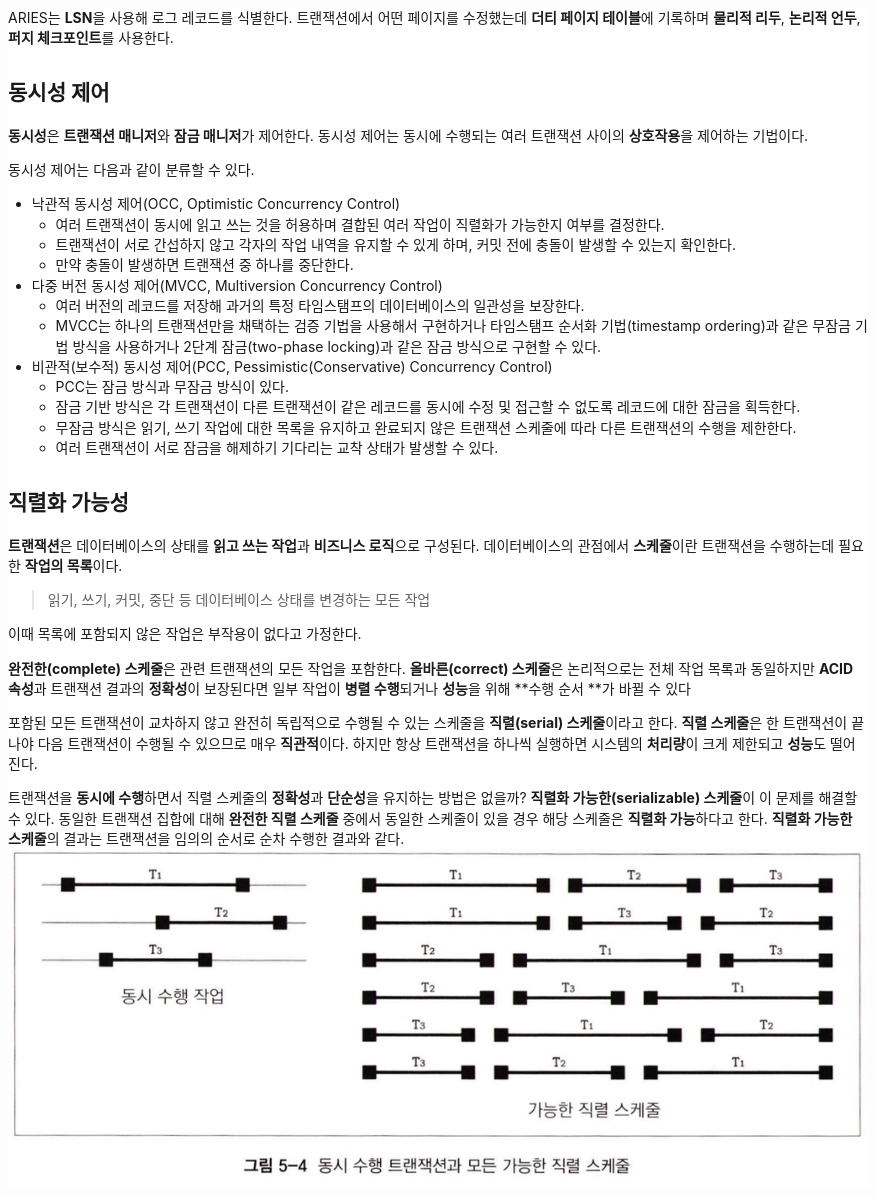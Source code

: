 ARIES는 **LSN**을 사용해 로그 레코드를 식별한다.
트랜잭션에서 어떤 페이지를 수정했는데 **더티 페이지 테이블**에 기록하며 **물리적 리두**, **논리적 언두**, **퍼지 체크포인트**를 사용한다.

## 동시성 제어

**동시성**은 **트랜잭션 매니저**와 **잠금 매니저**가 제어한다.
동시성 제어는 동시에 수행되는 여러 트랜잭션 사이의 **상호작용**을 제어하는 기법이다.

동시성 제어는 다음과 같이 분류할 수 있다.

- 낙관적 동시성 제어(OCC, Optimistic Concurrency Control)
    - 여러 트랜잭션이 동시에 읽고 쓰는 것을 허용하며 결합된 여러 작업이 직렬화가 가능한지 여부를 결정한다.
    - 트랜잭션이 서로 간섭하지 않고 각자의 작업 내역을 유지할 수 있게 하며, 커밋 전에 충돌이 발생할 수 있는지 확인한다.
    - 만약 충돌이 발생하면 트랜잭션 중 하나를 중단한다.
- 다중 버전 동시성 제어(MVCC, Multiversion Concurrency Control)
    - 여러 버전의 레코드를 저장해 과거의 특정 타임스탬프의 데이터베이스의 일관성을 보장한다.
    - MVCC는 하나의 트랜잭션만을 채택하는 검증 기법을 사용해서 구현하거나 타임스탬프 순서화 기법(timestamp ordering)과 같은 무잠금 기법 방식을 사용하거나 2단계 잠금(two-phase
      locking)과 같은 잠금 방식으로 구현할 수 있다.
- 비관적(보수적) 동시성 제어(PCC, Pessimistic(Conservative) Concurrency Control)
    - PCC는 잠금 방식과 무잠금 방식이 있다.
    - 잠금 기반 방식은 각 트랜잭션이 다른 트랜잭션이 같은 레코드를 동시에 수정 및 접근할 수 없도록 레코드에 대한 잠금을 획득한다.
    - 무잠금 방식은 읽기, 쓰기 작업에 대한 목록을 유지하고 완료되지 않은 트랜잭션 스케줄에 따라 다른 트랜잭션의 수행을 제한한다.
    - 여러 트랜잭션이 서로 잠금을 해제하기 기다리는 교착 상태가 발생할 수 있다.

## 직렬화 가능성

**트랜잭션**은 데이터베이스의 상태를 **읽고 쓰는 작업**과 **비즈니스 로직**으로 구성된다.
데이터베이스의 관점에서 **스케줄**이란 트랜잭션을 수행하는데 필요한 **작업의 목록**이다.
> 읽기, 쓰기, 커밋, 중단 등 데이터베이스 상태를 변경하는 모든 작업

이때 목록에 포함되지 않은 작업은 부작용이 없다고 가정한다.

**완전한(complete) 스케줄**은 관련 트랜잭션의 모든 작업을 포함한다.
**올바른(correct) 스케줄**은 논리적으로는 전체 작업 목록과 동일하지만 **ACID 속성**과 트랜잭션 결과의 **정확성**이 보장된다면 일부 작업이 **병렬 수행**되거나 **성능**을 위해 **수행 순서
**가 바뀔 수 있다

포함된 모든 트랜잭션이 교차하지 않고 완전히 독립적으로 수행될 수 있는 스케줄을 **직렬(serial) 스케줄**이라고 한다.
**직렬 스케줄**은 한 트랜잭션이 끝나야 다음 트랜잭션이 수행될 수 있으므로 매우 **직관적**이다. 하지만 항상 트랜잭션을 하나씩 실행하면 시스템의 **처리량**이 크게 제한되고 **성능**도 떨어진다.

트랜잭션을 **동시에 수행**하면서 직렬 스케줄의 **정확성**과 **단순성**을 유지하는 방법은 없을까?
**직렬화 가능한(serializable) 스케줄**이 이 문제를 해결할 수 있다.
동일한 트랜잭션 집합에 대해 **완전한 직렬 스케줄** 중에서 동일한 스케줄이 있을 경우 해당 스케줄은 **직렬화 가능**하다고 한다.
**직렬화 가능한 스케줄**의 결과는 트랜잭션을 임의의 순서로 순차 수행한 결과와 같다.
![](files/Pasted%20image%2020230814183753.png)
